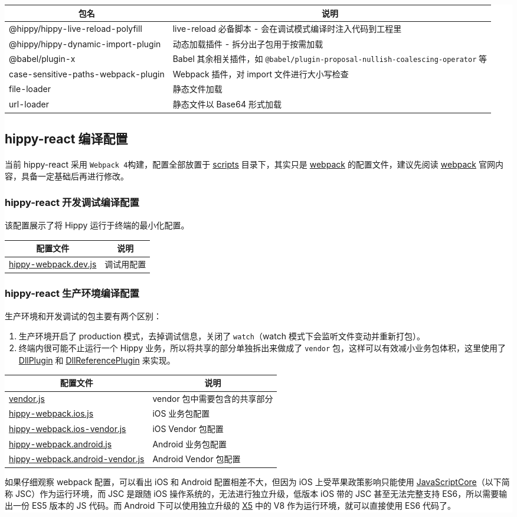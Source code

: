 | 包名                                | 说明                                       |
| ----------------------------------- | ------------------------------------------ |
| @hippy/hippy-live-reload-polyfill   | live-reload 必备脚本 - 会在调试模式编译时注入代码到工程里 |
| @hippy/hippy-dynamic-import-plugin  | 动态加载插件 - 拆分出子包用于按需加载
| @babel/plugin-x                     | Babel 其余相关插件，如 `@babel/plugin-proposal-nullish-coalescing-operator` 等 |
| case-sensitive-paths-webpack-plugin | Webpack 插件，对 import 文件进行大小写检查 |
| file-loader                         | 静态文件加载                               |
| url-loader                          | 静态文件以 Base64 形式加载                 |

## hippy-react 编译配置

当前 hippy-react 采用 `Webpack 4`构建，配置全部放置于 [scripts](//github.com/Tencent/Hippy/tree/master/examples/hippy-react-demo/scripts) 目录下，其实只是 [webpack](//webpack.js.org/) 的配置文件，建议先阅读 [webpack](//webpack.js.org/) 官网内容，具备一定基础后再进行修改。

### hippy-react 开发调试编译配置

该配置展示了将 Hippy 运行于终端的最小化配置。

| 配置文件                                                     | 说明       |
| ------------------------------------------------------------ | ---------- |
| [hippy-webpack.dev.js](//github.com/Tencent/Hippy/blob/master/examples/hippy-react-demo/scripts/hippy-webpack.dev.js) | 调试用配置 |

### hippy-react 生产环境编译配置

生产环境和开发调试的包主要有两个区别：

1. 生产环境开启了 production 模式，去掉调试信息，关闭了 `watch`（watch 模式下会监听文件变动并重新打包）。
2. 终端内很可能不止运行一个 Hippy 业务，所以将共享的部分单独拆出来做成了 `vendor` 包，这样可以有效减小业务包体积，这里使用了 [DllPlugin](//webpack.js.org/plugins/dll-plugin/) 和 [DllReferencePlugin](//webpack.js.org/plugins/dll-plugin/#dllreferenceplugin) 来实现。

| 配置文件                                                     | 说明                          |
| ------------------------------------------------------------ | ----------------------------- |
| [vendor.js](//github.com/Tencent/Hippy/blob/master/examples/hippy-react-demo/scripts/vendor.js) | vendor 包中需要包含的共享部分 |
| [hippy-webpack.ios.js](//github.com/Tencent/Hippy/blob/master/examples/hippy-react-demo/scripts/hippy-webpack.ios.js) | iOS 业务包配置                |
| [hippy-webpack.ios-vendor.js](//github.com/Tencent/Hippy/blob/master/examples/hippy-react-demo/scripts/hippy-webpack.ios-vendor.js) | iOS Vendor 包配置             |
| [hippy-webpack.android.js](//github.com/Tencent/Hippy/blob/master/examples/hippy-react-demo/scripts/hippy-webpack.android.js) | Android 业务包配置            |
| [hippy-webpack.android-vendor.js](//github.com/Tencent/Hippy/blob/master/examples/hippy-react-demo/scripts/hippy-webpack.android-vendor.js) | Android Vendor 包配置             |

如果仔细观察 webpack 配置，可以看出 iOS 和 Android 配置相差不大，但因为 iOS 上受苹果政策影响只能使用 [JavaScriptCore](//developer.apple.com/documentation/javascriptcore)（以下简称 JSC）作为运行环境，而 JSC 是跟随 iOS 操作系统的，无法进行独立升级，低版本 iOS 带的 JSC 甚至无法完整支持 ES6，所以需要输出一份 ES5 版本的 JS 代码。而 Android 下可以使用独立升级的 [X5](//x5.tencent.com/) 中的 V8 作为运行环境，就可以直接使用 ES6 代码了。
